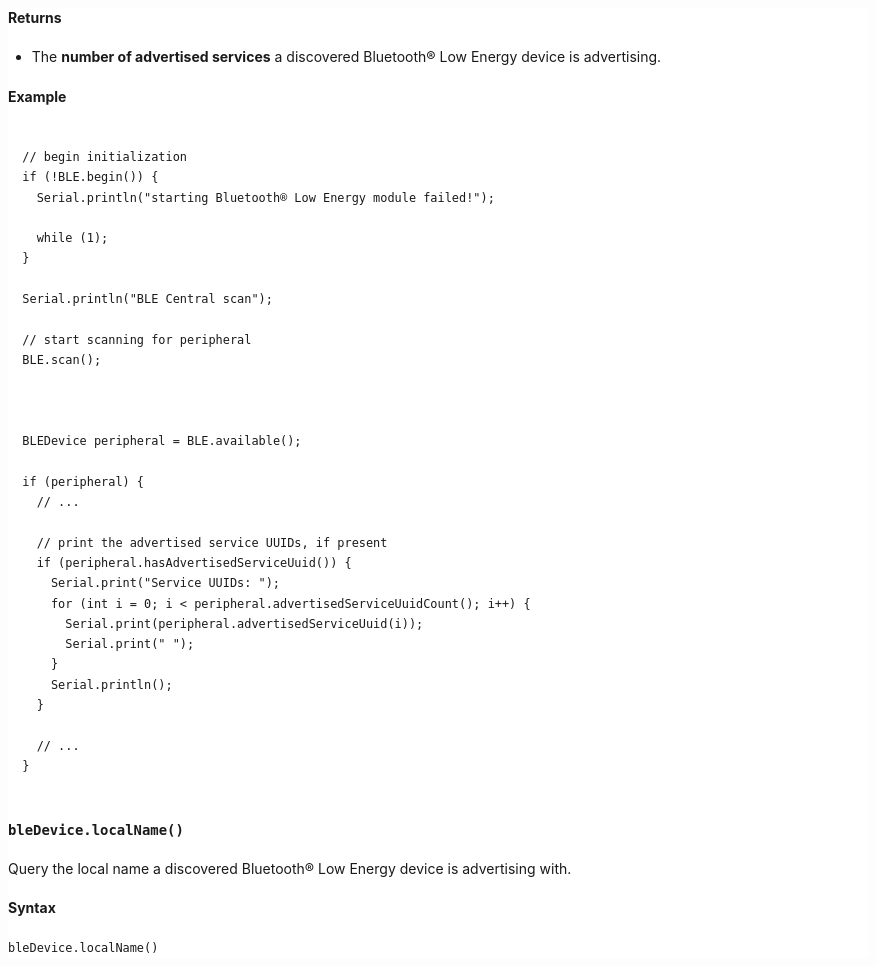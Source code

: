 #### Returns
- The **number of advertised services** a discovered Bluetooth® Low Energy device is advertising.

#### Example

```arduino

  // begin initialization
  if (!BLE.begin()) {
    Serial.println("starting Bluetooth® Low Energy module failed!");

    while (1);
  }

  Serial.println("BLE Central scan");

  // start scanning for peripheral
  BLE.scan();

  

  BLEDevice peripheral = BLE.available();

  if (peripheral) {
    // ...

    // print the advertised service UUIDs, if present
    if (peripheral.hasAdvertisedServiceUuid()) {
      Serial.print("Service UUIDs: ");
      for (int i = 0; i < peripheral.advertisedServiceUuidCount(); i++) {
        Serial.print(peripheral.advertisedServiceUuid(i));
        Serial.print(" ");
      }
      Serial.println();
    }

    // ...
  }


```

### `bleDevice.localName()`

Query the local name a discovered Bluetooth® Low Energy device is advertising with.

#### Syntax

```
bleDevice.localName()

```
